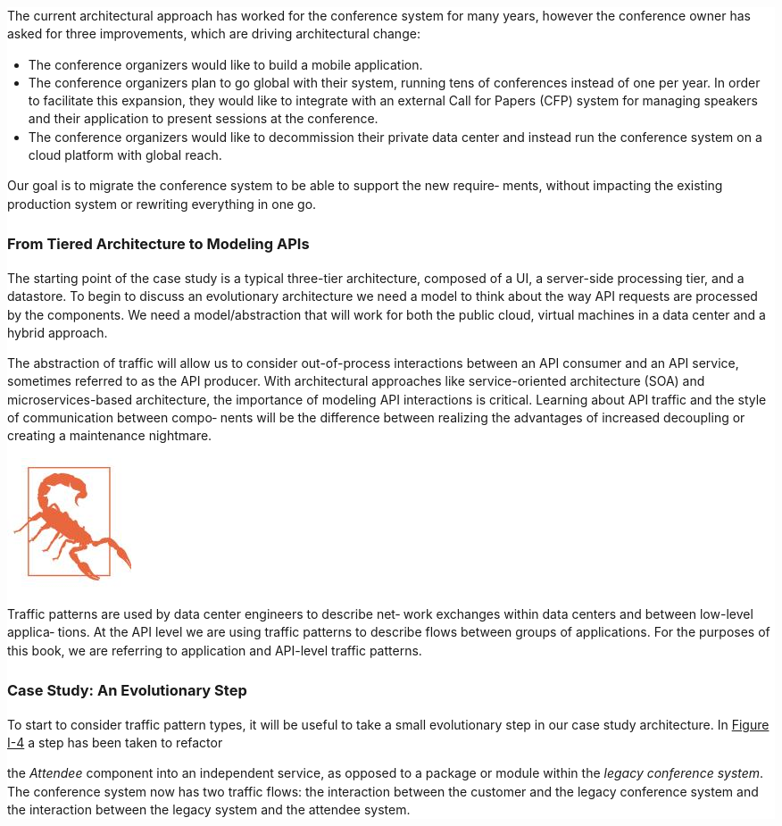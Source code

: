 The current architectural approach has worked for the conference system for many years, however the conference owner has asked for three improvements, which are driving architectural change:

- The conference organizers would like to build a mobile application.
- The conference organizers plan to go global with their system, running tens of conferences instead of one per year. In order to facilitate this expansion, they would like to integrate with an external Call for Papers (CFP) system for managing speakers and their application to present sessions at the conference.
- The conference organizers would like to decommission their private data center and instead run the conference system on a cloud platform with global reach.

Our goal is to migrate the conference system to be able to support the new require‐ ments, without impacting the existing production system or rewriting everything in one go.

### **From Tiered Architecture to Modeling APIs**

The starting point of the case study is a typical three-tier architecture, composed of a UI, a server-side processing tier, and a datastore. To begin to discuss an evolutionary architecture we need a model to think about the way API requests are processed by the components. We need a model/abstraction that will work for both the public cloud, virtual machines in a data center and a hybrid approach.

The abstraction of traffic will allow us to consider out-of-process interactions between an API consumer and an API service, sometimes referred to as the API producer. With architectural approaches like service-oriented architecture (SOA) and microservices-based architecture, the importance of modeling API interactions is critical. Learning about API traffic and the style of communication between compo‐ nents will be the difference between realizing the advantages of increased decoupling or creating a maintenance nightmare.

![](_page_29_Picture_9.jpeg)

Traffic patterns are used by data center engineers to describe net‐ work exchanges within data centers and between low-level applica‐ tions. At the API level we are using traffic patterns to describe flows between groups of applications. For the purposes of this book, we are referring to application and API-level traffic patterns.

### **Case Study: An Evolutionary Step**

To start to consider traffic pattern types, it will be useful to take a small evolutionary step in our case study architecture. In [Figure I-4](#page-30-0) a step has been taken to refactor

<span id="page-30-0"></span>the *Attendee* component into an independent service, as opposed to a package or module within the *legacy conference system*. The conference system now has two traffic flows: the interaction between the customer and the legacy conference system and the interaction between the legacy system and the attendee system.

